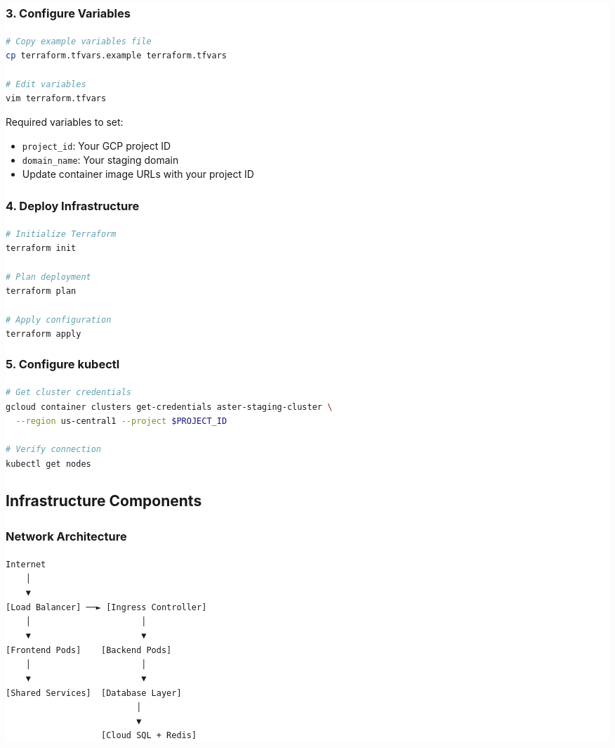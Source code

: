 ### 3. Configure Variables

```bash
# Copy example variables file
cp terraform.tfvars.example terraform.tfvars

# Edit variables
vim terraform.tfvars
```

Required variables to set:
- `project_id`: Your GCP project ID
- `domain_name`: Your staging domain
- Update container image URLs with your project ID

### 4. Deploy Infrastructure

```bash
# Initialize Terraform
terraform init

# Plan deployment
terraform plan

# Apply configuration
terraform apply
```

### 5. Configure kubectl

```bash
# Get cluster credentials
gcloud container clusters get-credentials aster-staging-cluster \
  --region us-central1 --project $PROJECT_ID

# Verify connection
kubectl get nodes
```

## Infrastructure Components

### Network Architecture

```
Internet
    │
    ▼
[Load Balancer] ──► [Ingress Controller]
    │                      │
    ▼                      ▼
[Frontend Pods]    [Backend Pods]
    │                      │
    ▼                      ▼
[Shared Services]  [Database Layer]
                          │
                          ▼
                   [Cloud SQL + Redis]
```
